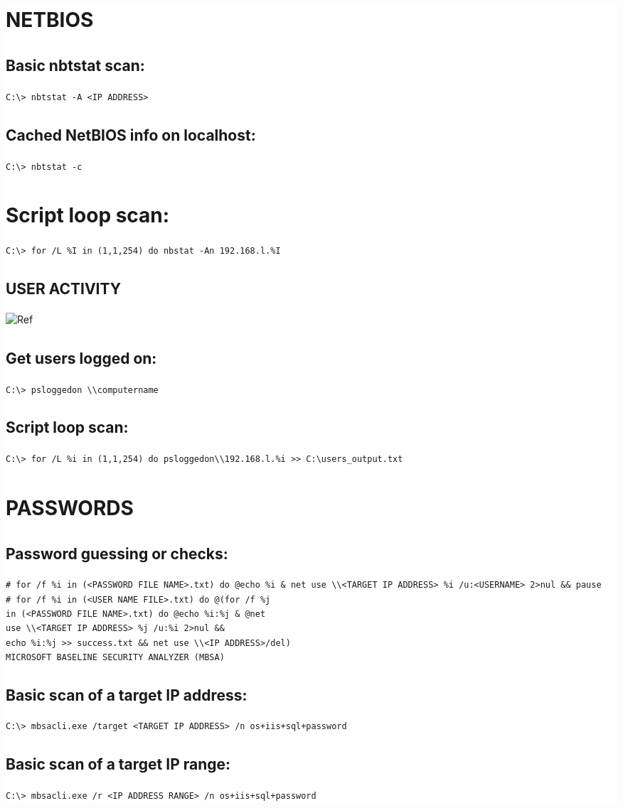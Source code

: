 # NETBIOS

## Basic nbtstat scan:
```
C:\> nbtstat -A <IP ADDRESS>
```

## Cached NetBIOS info on localhost:
```
C:\> nbtstat -c
```
# Script loop scan:
```
C:\> for /L %I in (1,1,254) do nbstat -An 192.168.l.%I
```

## USER ACTIVITY
![Ref](https://technet.microsoft.com/enus/sysinternals/psloggedon.aspx)

## Get users logged on:
```
C:\> psloggedon \\computername
```
## Script loop scan:
```
C:\> for /L %i in (1,1,254) do psloggedon\\192.168.l.%i >> C:\users_output.txt
```

# PASSWORDS

## Password guessing or checks:
```
# for /f %i in (<PASSWORD FILE NAME>.txt) do @echo %i & net use \\<TARGET IP ADDRESS> %i /u:<USERNAME> 2>nul && pause
# for /f %i in (<USER NAME FILE>.txt) do @(for /f %j
in (<PASSWORD FILE NAME>.txt) do @echo %i:%j & @net
use \\<TARGET IP ADDRESS> %j /u:%i 2>nul &&
echo %i:%j >> success.txt && net use \\<IP ADDRESS>/del)
MICROSOFT BASELINE SECURITY ANALYZER (MBSA)
```

## Basic scan of a target IP address:
```
C:\> mbsacli.exe /target <TARGET IP ADDRESS> /n os+iis+sql+password
```
## Basic scan of a target IP range:
```
C:\> mbsacli.exe /r <IP ADDRESS RANGE> /n os+iis+sql+password
```
